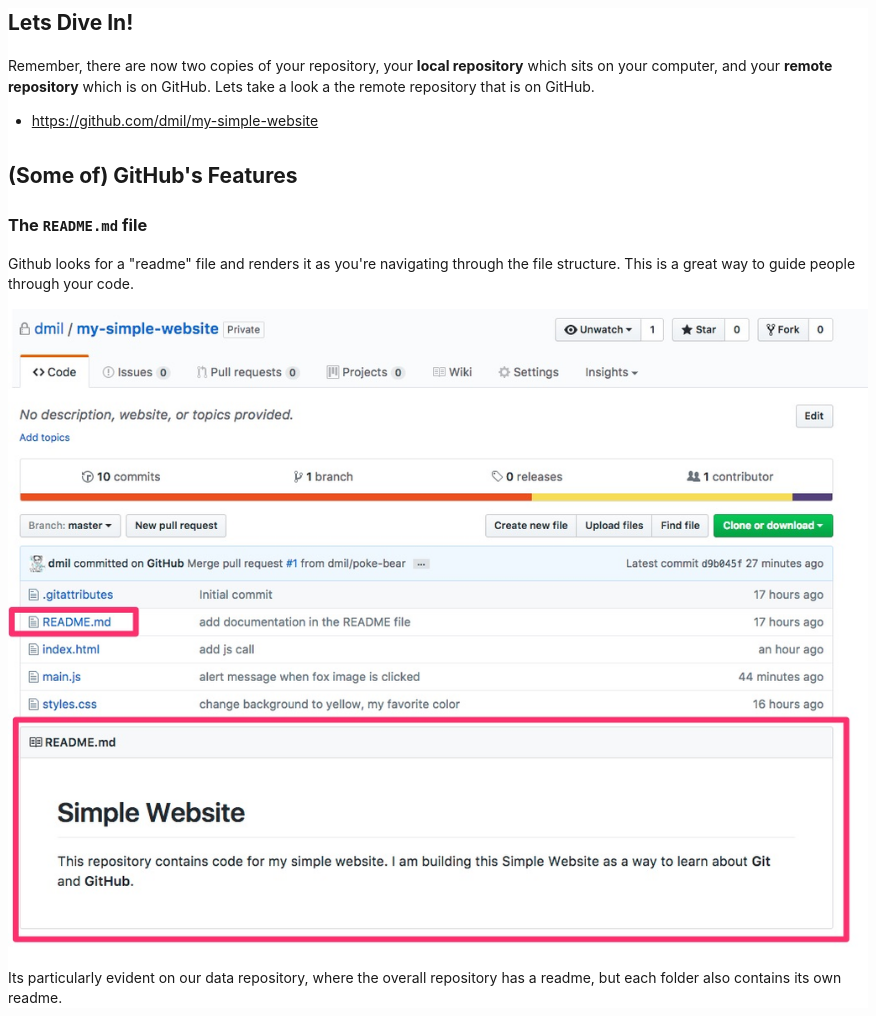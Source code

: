 ## Lets Dive In!

Remember, there are now two copies of your repository, your **local repository** which sits on your computer, and your **remote repository** which is on GitHub. Lets take a look a the remote repository that is on GitHub.

* https://github.com/dmil/my-simple-website

## (Some of) GitHub's Features

### The `README.md` file

Github looks for a "readme" file and renders it as you're navigating through the file structure. This is a great way to guide people through your code.

![](images/screenshot_25.jpg)

Its particularly evident on our data repository, where the overall repository has a readme, but each folder also contains its own readme.
